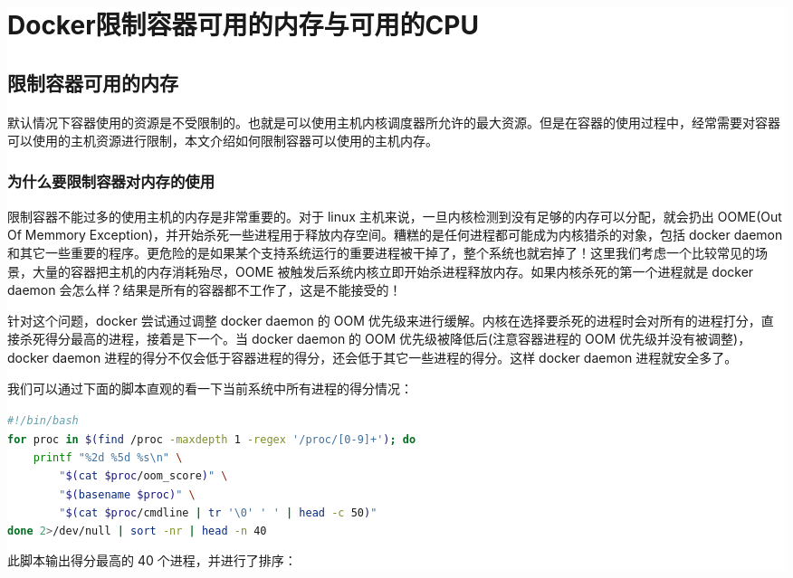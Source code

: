 # Docker限制容器可用的内存与可用的CPU

## 限制容器可用的内存

默认情况下容器使用的资源是不受限制的。也就是可以使用主机内核调度器所允许的最大资源。但是在容器的使用过程中，经常需要对容器可以使用的主机资源进行限制，本文介绍如何限制容器可以使用的主机内存。

### 为什么要限制容器对内存的使用

限制容器不能过多的使用主机的内存是非常重要的。对于 linux 主机来说，一旦内核检测到没有足够的内存可以分配，就会扔出 OOME(Out Of Memmory Exception)，并开始杀死一些进程用于释放内存空间。糟糕的是任何进程都可能成为内核猎杀的对象，包括 docker daemon 和其它一些重要的程序。更危险的是如果某个支持系统运行的重要进程被干掉了，整个系统也就宕掉了！这里我们考虑一个比较常见的场景，大量的容器把主机的内存消耗殆尽，OOME 被触发后系统内核立即开始杀进程释放内存。如果内核杀死的第一个进程就是 docker daemon 会怎么样？结果是所有的容器都不工作了，这是不能接受的！

针对这个问题，docker 尝试通过调整 docker daemon 的 OOM 优先级来进行缓解。内核在选择要杀死的进程时会对所有的进程打分，直接杀死得分最高的进程，接着是下一个。当 docker daemon 的 OOM 优先级被降低后(注意容器进程的 OOM 优先级并没有被调整)，docker daemon 进程的得分不仅会低于容器进程的得分，还会低于其它一些进程的得分。这样 docker daemon 进程就安全多了。

我们可以通过下面的脚本直观的看一下当前系统中所有进程的得分情况：

```bash
#!/bin/bash
for proc in $(find /proc -maxdepth 1 -regex '/proc/[0-9]+'); do
    printf "%2d %5d %s\n" \
        "$(cat $proc/oom_score)" \
        "$(basename $proc)" \
        "$(cat $proc/cmdline | tr '\0' ' ' | head -c 50)"
done 2>/dev/null | sort -nr | head -n 40
```

此脚本输出得分最高的 40 个进程，并进行了排序：
